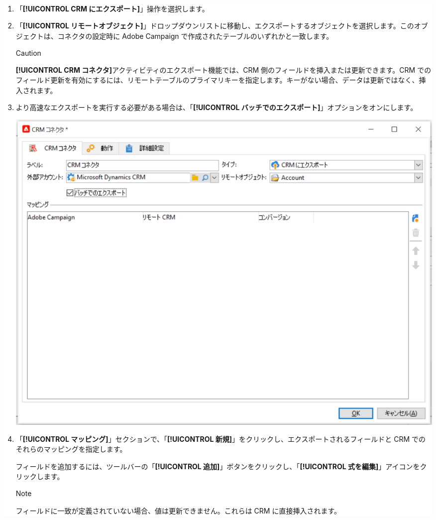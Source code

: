 1. 「**[!UICONTROL CRM にエクスポート]**」操作を選択します。
1. 「**[!UICONTROL リモートオブジェクト]**」ドロップダウンリストに移動し、エクスポートするオブジェクトを選択します。このオブジェクトは、コネクタの設定時に Adobe Campaign で作成されたテーブルのいずれかと一致します。

   >[!CAUTION]
   >
   >**[!UICONTROL CRM コネクタ]**&#x200B;アクティビティのエクスポート機能では、CRM 側のフィールドを挿入または更新できます。CRM でのフィールド更新を有効にするには、リモートテーブルのプライマリキーを指定します。キーがない場合、データは更新ではなく、挿入されます。

1. より高速なエクスポートを実行する必要がある場合は、「**[!UICONTROL バッチでのエクスポート]**」オプションをオンにします。

   ![](assets/crm-export-batch.png)

1. 「**[!UICONTROL マッピング]**」セクションで、「**[!UICONTROL 新規]**」をクリックし、エクスポートされるフィールドと CRM でのそれらのマッピングを指定します。

   フィールドを追加するには、ツールバーの「**[!UICONTROL 追加]**」ボタンをクリックし、「**[!UICONTROL 式を編集]**」アイコンをクリックします。

   >[!NOTE]
   >
   >フィールドに一致が定義されていない場合、値は更新できません。これらは CRM に直接挿入されます。

